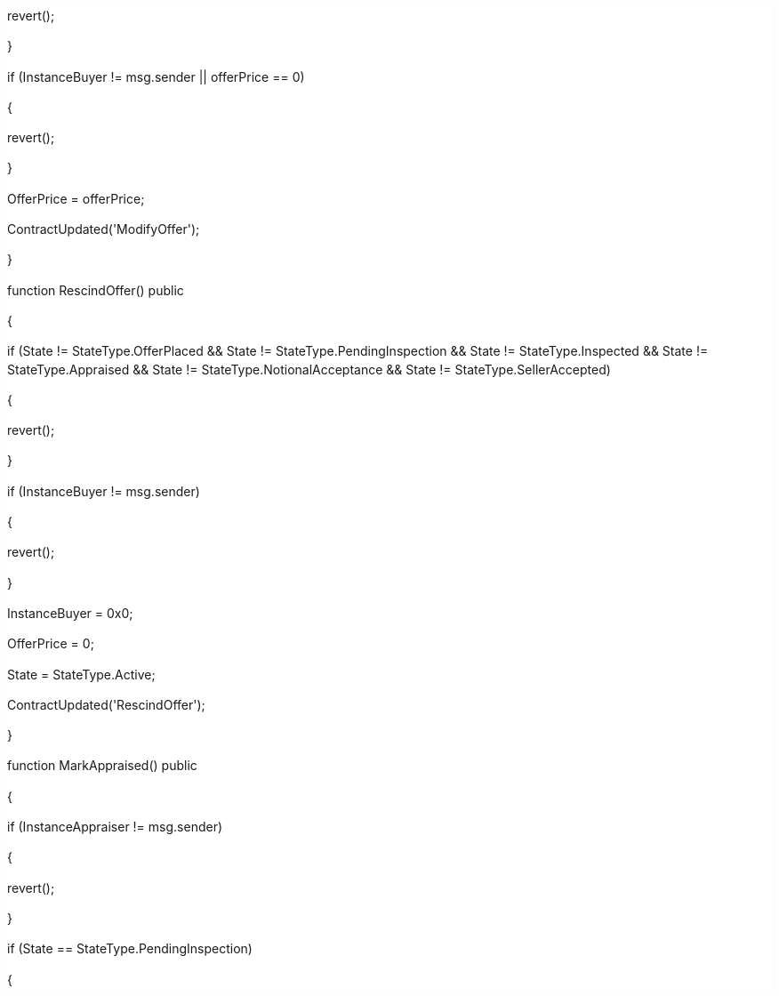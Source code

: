 revert();

}

if (InstanceBuyer != msg.sender \|\| offerPrice == 0)

{

revert();

}

OfferPrice = offerPrice;

ContractUpdated('ModifyOffer');

}

function RescindOffer() public

{

if (State != StateType.OfferPlaced && State != StateType.PendingInspection &&
State != StateType.Inspected && State != StateType.Appraised && State !=
StateType.NotionalAcceptance && State != StateType.SellerAccepted)

{

revert();

}

if (InstanceBuyer != msg.sender)

{

revert();

}

InstanceBuyer = 0x0;

OfferPrice = 0;

State = StateType.Active;

ContractUpdated('RescindOffer');

}

function MarkAppraised() public

{

if (InstanceAppraiser != msg.sender)

{

revert();

}

if (State == StateType.PendingInspection)

{
